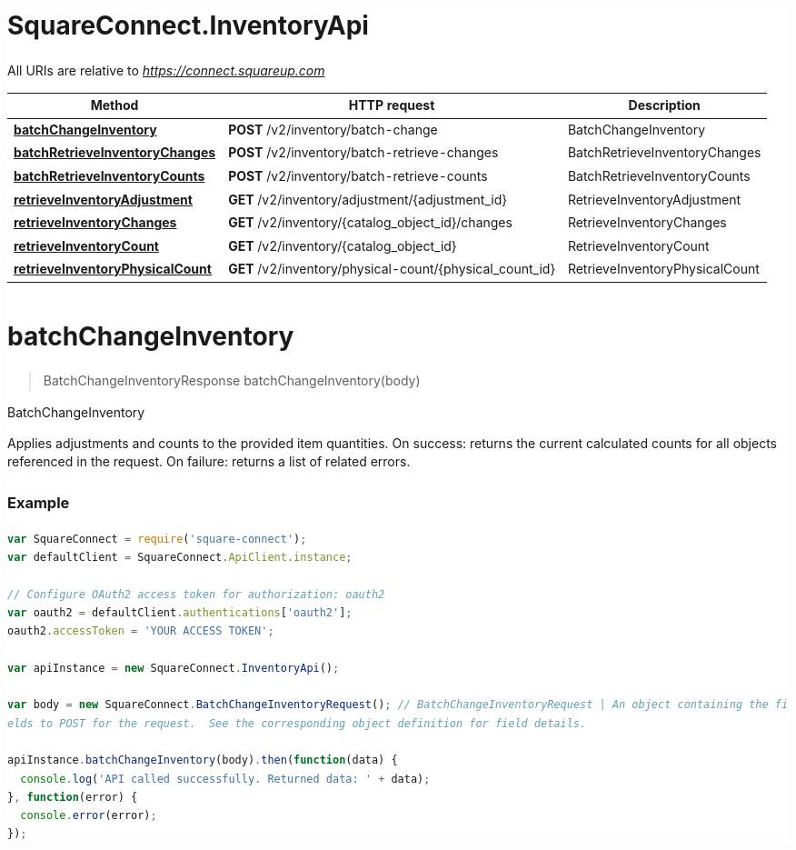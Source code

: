 # SquareConnect.InventoryApi

All URIs are relative to *https://connect.squareup.com*

Method | HTTP request | Description
------------- | ------------- | -------------
[**batchChangeInventory**](InventoryApi.md#batchChangeInventory) | **POST** /v2/inventory/batch-change | BatchChangeInventory
[**batchRetrieveInventoryChanges**](InventoryApi.md#batchRetrieveInventoryChanges) | **POST** /v2/inventory/batch-retrieve-changes | BatchRetrieveInventoryChanges
[**batchRetrieveInventoryCounts**](InventoryApi.md#batchRetrieveInventoryCounts) | **POST** /v2/inventory/batch-retrieve-counts | BatchRetrieveInventoryCounts
[**retrieveInventoryAdjustment**](InventoryApi.md#retrieveInventoryAdjustment) | **GET** /v2/inventory/adjustment/{adjustment_id} | RetrieveInventoryAdjustment
[**retrieveInventoryChanges**](InventoryApi.md#retrieveInventoryChanges) | **GET** /v2/inventory/{catalog_object_id}/changes | RetrieveInventoryChanges
[**retrieveInventoryCount**](InventoryApi.md#retrieveInventoryCount) | **GET** /v2/inventory/{catalog_object_id} | RetrieveInventoryCount
[**retrieveInventoryPhysicalCount**](InventoryApi.md#retrieveInventoryPhysicalCount) | **GET** /v2/inventory/physical-count/{physical_count_id} | RetrieveInventoryPhysicalCount


<a name="batchChangeInventory"></a>
# **batchChangeInventory**
> BatchChangeInventoryResponse batchChangeInventory(body)

BatchChangeInventory

Applies adjustments and counts to the provided item quantities.  On success: returns the current calculated counts for all objects referenced in the request. On failure: returns a list of related errors.

### Example
```javascript
var SquareConnect = require('square-connect');
var defaultClient = SquareConnect.ApiClient.instance;

// Configure OAuth2 access token for authorization: oauth2
var oauth2 = defaultClient.authentications['oauth2'];
oauth2.accessToken = 'YOUR ACCESS TOKEN';

var apiInstance = new SquareConnect.InventoryApi();

var body = new SquareConnect.BatchChangeInventoryRequest(); // BatchChangeInventoryRequest | An object containing the fields to POST for the request.  See the corresponding object definition for field details.

apiInstance.batchChangeInventory(body).then(function(data) {
  console.log('API called successfully. Returned data: ' + data);
}, function(error) {
  console.error(error);
});

```
